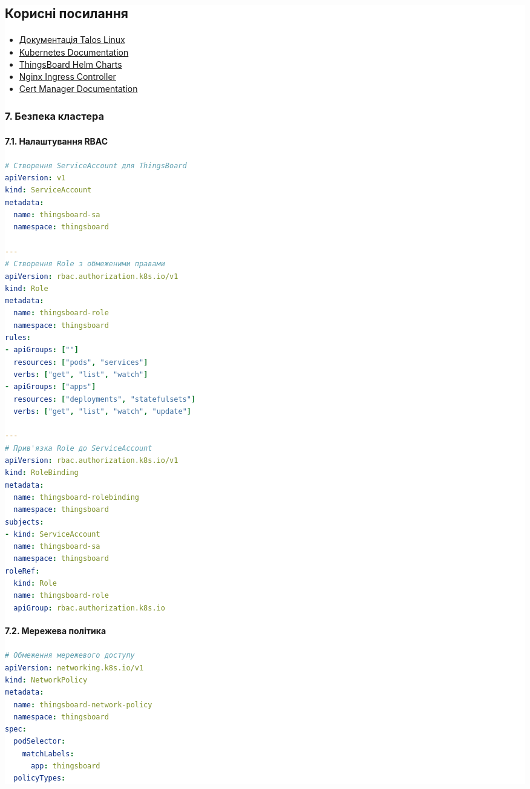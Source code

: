 ## Корисні посилання
- [Документація Talos Linux](https://www.talos.dev/latest/introduction/what-is-talos/)
- [Kubernetes Documentation](https://kubernetes.io/docs/home/)
- [ThingsBoard Helm Charts](https://github.com/thingsboard/thingsboard-helm-chart)
- [Nginx Ingress Controller](https://kubernetes.github.io/ingress-nginx/)
- [Cert Manager Documentation](https://cert-manager.io/docs/)

### 7. Безпека кластера

#### 7.1. Налаштування RBAC
```yaml
# Створення ServiceAccount для ThingsBoard
apiVersion: v1
kind: ServiceAccount
metadata:
  name: thingsboard-sa
  namespace: thingsboard

---
# Створення Role з обмеженими правами
apiVersion: rbac.authorization.k8s.io/v1
kind: Role
metadata:
  name: thingsboard-role
  namespace: thingsboard
rules:
- apiGroups: [""]
  resources: ["pods", "services"]
  verbs: ["get", "list", "watch"]
- apiGroups: ["apps"]
  resources: ["deployments", "statefulsets"]
  verbs: ["get", "list", "watch", "update"]

---
# Прив'язка Role до ServiceAccount
apiVersion: rbac.authorization.k8s.io/v1
kind: RoleBinding
metadata:
  name: thingsboard-rolebinding
  namespace: thingsboard
subjects:
- kind: ServiceAccount
  name: thingsboard-sa
  namespace: thingsboard
roleRef:
  kind: Role
  name: thingsboard-role
  apiGroup: rbac.authorization.k8s.io
```

#### 7.2. Мережева політика
```yaml
# Обмеження мережевого доступу
apiVersion: networking.k8s.io/v1
kind: NetworkPolicy
metadata:
  name: thingsboard-network-policy
  namespace: thingsboard
spec:
  podSelector:
    matchLabels:
      app: thingsboard
  policyTypes:
```